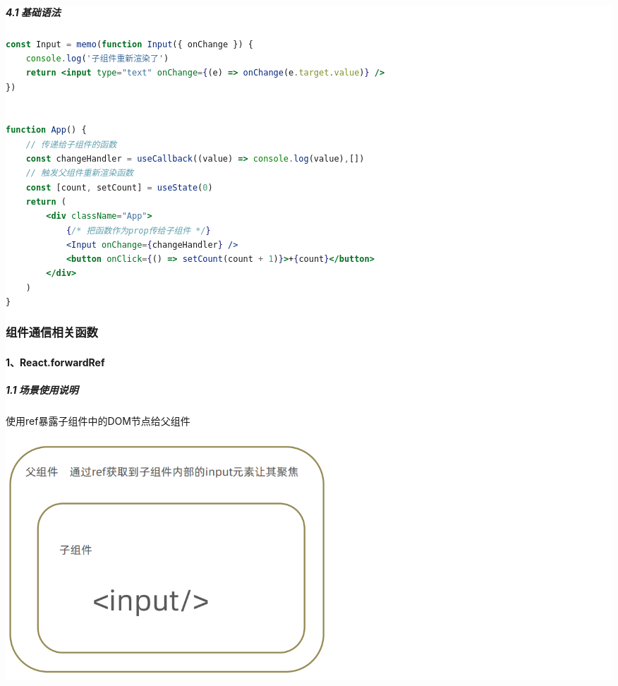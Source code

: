 ##### 4.1 基础语法

```jsx
const Input = memo(function Input({ onChange }) {
    console.log('子组件重新渲染了')
    return <input type="text" onChange={(e) => onChange(e.target.value)} />
})


function App() {
    // 传递给子组件的函数
    const changeHandler = useCallback((value) => console.log(value),[])
    // 触发父组件重新渲染函数
    const [count, setCount] = useState(0)
    return (
        <div className="App">
            {/* 把函数作为prop传给子组件 */}
            <Input onChange={changeHandler} />
            <button onClick={() => setCount(count + 1)}>+{count}</button>
        </div>
    )
}
```







### 组件通信相关函数

#### 1、React.forwardRef

##### 1.1 场景使用说明

使用ref暴露子组件中的DOM节点给父组件

<img src="React-拓展.assets/image-20240206002911906.png" alt="image-20240206002911906" style="zoom:67%;" />
